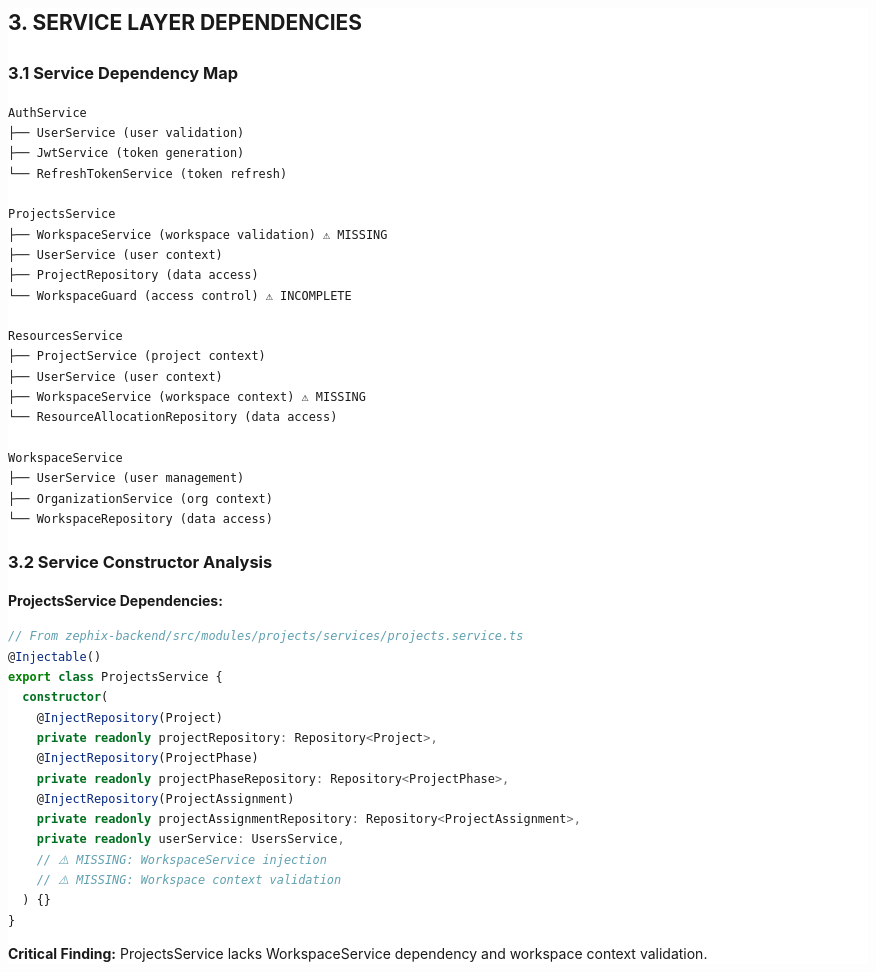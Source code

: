 ## 3. SERVICE LAYER DEPENDENCIES

### 3.1 Service Dependency Map

```
AuthService
├── UserService (user validation)
├── JwtService (token generation)
└── RefreshTokenService (token refresh)

ProjectsService
├── WorkspaceService (workspace validation) ⚠️ MISSING
├── UserService (user context)
├── ProjectRepository (data access)
└── WorkspaceGuard (access control) ⚠️ INCOMPLETE

ResourcesService
├── ProjectService (project context)
├── UserService (user context)
├── WorkspaceService (workspace context) ⚠️ MISSING
└── ResourceAllocationRepository (data access)

WorkspaceService
├── UserService (user management)
├── OrganizationService (org context)
└── WorkspaceRepository (data access)
```

### 3.2 Service Constructor Analysis

**ProjectsService Dependencies:**
```typescript
// From zephix-backend/src/modules/projects/services/projects.service.ts
@Injectable()
export class ProjectsService {
  constructor(
    @InjectRepository(Project)
    private readonly projectRepository: Repository<Project>,
    @InjectRepository(ProjectPhase)
    private readonly projectPhaseRepository: Repository<ProjectPhase>,
    @InjectRepository(ProjectAssignment)
    private readonly projectAssignmentRepository: Repository<ProjectAssignment>,
    private readonly userService: UsersService,
    // ⚠️ MISSING: WorkspaceService injection
    // ⚠️ MISSING: Workspace context validation
  ) {}
}
```

**Critical Finding:** ProjectsService lacks WorkspaceService dependency and workspace context validation.
